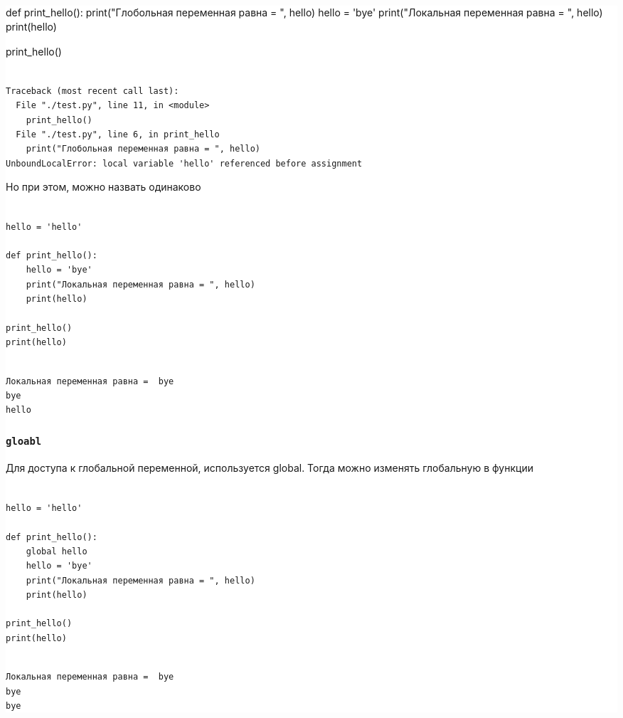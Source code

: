 def print_hello():
    print("Глобольная переменная равна = ", hello)
    hello = 'bye'
    print("Локальная переменная равна = ", hello)
    print(hello)

print_hello()
</code></pre>

<pre><code class="python">
Traceback (most recent call last):
  File "./test.py", line 11, in &lt;module&gt;
    print_hello()
  File "./test.py", line 6, in print_hello
    print("Глобольная переменная равна = ", hello)
UnboundLocalError: local variable 'hello' referenced before assignment
</code></pre>

Но при этом, можно назвать одинаково

<pre><code class="python">
hello = 'hello'

def print_hello():
    hello = 'bye'
    print("Локальная переменная равна = ", hello)
    print(hello)

print_hello()
print(hello)
</code></pre>

<pre><code class="python">
Локальная переменная равна =  bye
bye
hello
</code></pre>

### `gloabl`

Для доступа к глобальной переменной, используется global. Тогда можно изменять глобальную в функции

<pre><code class="python">
hello = 'hello'

def print_hello():
    global hello
    hello = 'bye'
    print("Локальная переменная равна = ", hello)
    print(hello)

print_hello()
print(hello)
</code></pre>

<pre><code class="python">
Локальная переменная равна =  bye
bye
bye
</code></pre>
